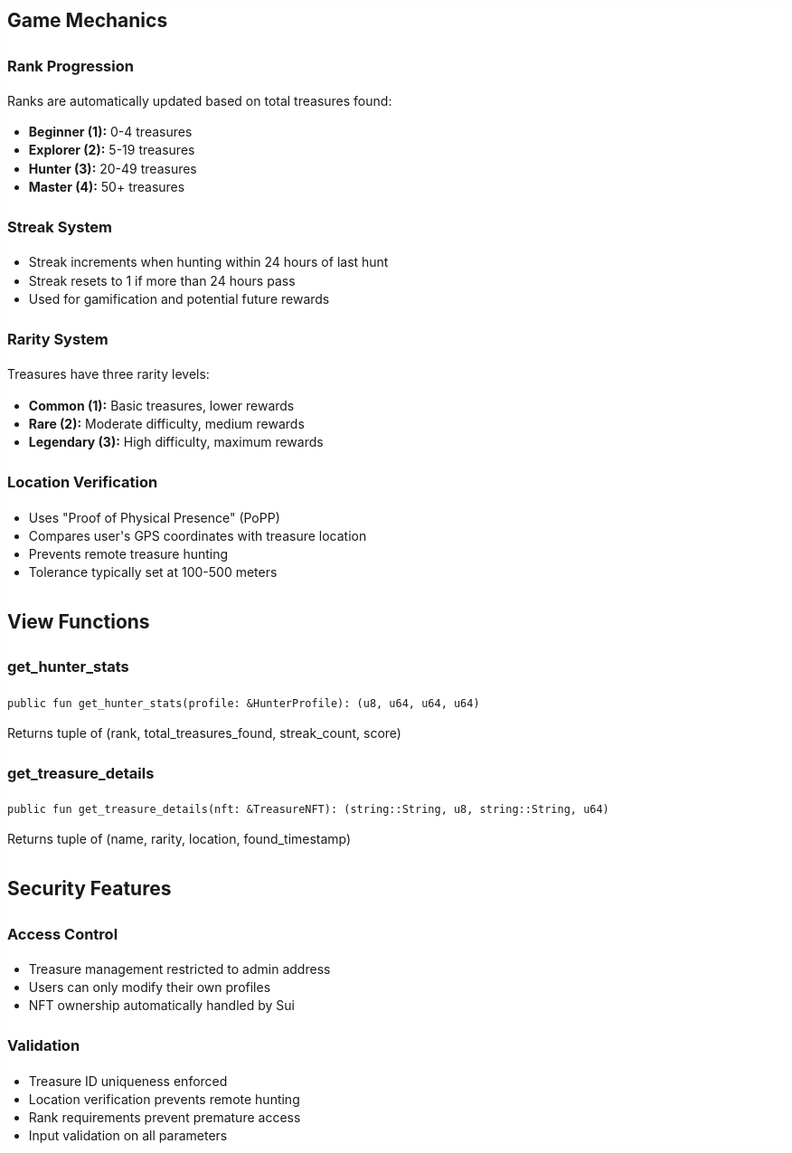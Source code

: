 ## Game Mechanics

### Rank Progression
Ranks are automatically updated based on total treasures found:

- **Beginner (1):** 0-4 treasures
- **Explorer (2):** 5-19 treasures  
- **Hunter (3):** 20-49 treasures
- **Master (4):** 50+ treasures

### Streak System
- Streak increments when hunting within 24 hours of last hunt
- Streak resets to 1 if more than 24 hours pass
- Used for gamification and potential future rewards

### Rarity System
Treasures have three rarity levels:
- **Common (1):** Basic treasures, lower rewards
- **Rare (2):** Moderate difficulty, medium rewards
- **Legendary (3):** High difficulty, maximum rewards

### Location Verification
- Uses "Proof of Physical Presence" (PoPP)
- Compares user's GPS coordinates with treasure location
- Prevents remote treasure hunting
- Tolerance typically set at 100-500 meters

## View Functions

### get_hunter_stats
```move
public fun get_hunter_stats(profile: &HunterProfile): (u8, u64, u64, u64)
```
Returns tuple of (rank, total_treasures_found, streak_count, score)

### get_treasure_details
```move
public fun get_treasure_details(nft: &TreasureNFT): (string::String, u8, string::String, u64)
```
Returns tuple of (name, rarity, location, found_timestamp)

## Security Features

### Access Control
- Treasure management restricted to admin address
- Users can only modify their own profiles
- NFT ownership automatically handled by Sui

### Validation
- Treasure ID uniqueness enforced
- Location verification prevents remote hunting
- Rank requirements prevent premature access
- Input validation on all parameters
